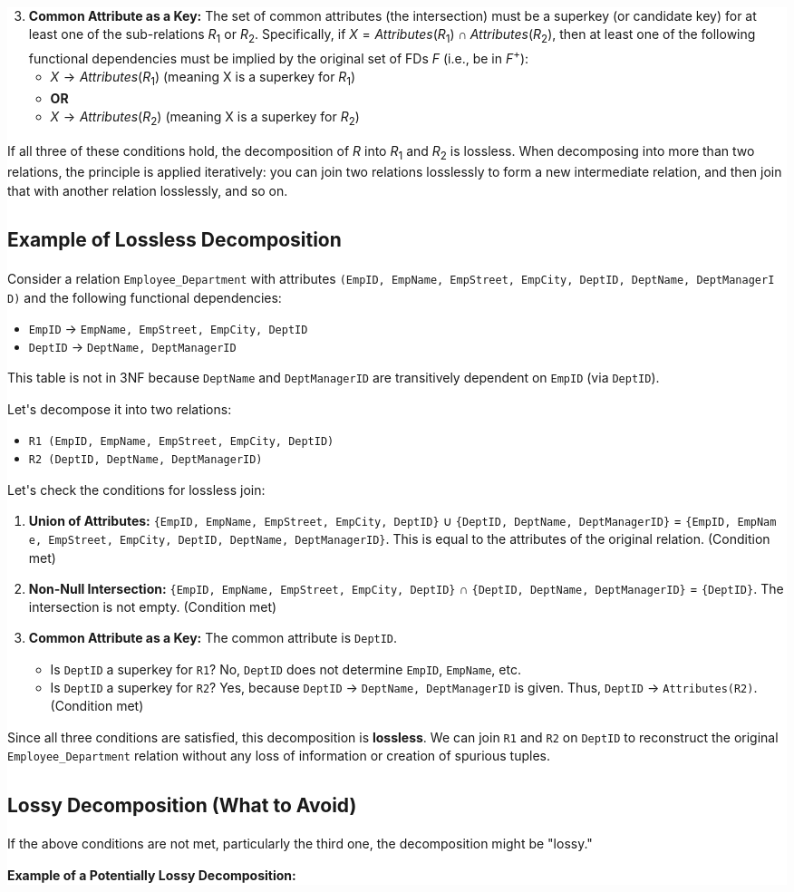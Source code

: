 3.  **Common Attribute as a Key:** The set of common attributes (the intersection) must be a superkey (or candidate key) for at least one of the sub-relations $R_1$ or $R_2$.
    Specifically, if $X = Attributes(R_1) \cap Attributes(R_2)$, then at least one of the following functional dependencies must be implied by the original set of FDs $F$ (i.e., be in $F^+$):
    * $X \rightarrow Attributes(R_1)$  (meaning X is a superkey for $R_1$)
    * **OR**
    * $X \rightarrow Attributes(R_2)$  (meaning X is a superkey for $R_2$)

If all three of these conditions hold, the decomposition of $R$ into $R_1$ and $R_2$ is lossless. When decomposing into more than two relations, the principle is applied iteratively: you can join two relations losslessly to form a new intermediate relation, and then join that with another relation losslessly, and so on.

## Example of Lossless Decomposition

Consider a relation `Employee_Department` with attributes `(EmpID, EmpName, EmpStreet, EmpCity, DeptID, DeptName, DeptManagerID)` and the following functional dependencies:
* `EmpID` $\rightarrow$ `EmpName, EmpStreet, EmpCity, DeptID`
* `DeptID` $\rightarrow$ `DeptName, DeptManagerID`

This table is not in 3NF because `DeptName` and `DeptManagerID` are transitively dependent on `EmpID` (via `DeptID`).

Let's decompose it into two relations:
* `R1 (EmpID, EmpName, EmpStreet, EmpCity, DeptID)`
* `R2 (DeptID, DeptName, DeptManagerID)`

Let's check the conditions for lossless join:

1.  **Union of Attributes:**
    `{EmpID, EmpName, EmpStreet, EmpCity, DeptID}` $\cup$ `{DeptID, DeptName, DeptManagerID}` $=$ `{EmpID, EmpName, EmpStreet, EmpCity, DeptID, DeptName, DeptManagerID}`.
    This is equal to the attributes of the original relation. (Condition met)

2.  **Non-Null Intersection:**
    `{EmpID, EmpName, EmpStreet, EmpCity, DeptID}` $\cap$ `{DeptID, DeptName, DeptManagerID}` $=$ `{DeptID}`.
    The intersection is not empty. (Condition met)

3.  **Common Attribute as a Key:**
    The common attribute is `DeptID`.
    * Is `DeptID` a superkey for `R1`? No, `DeptID` does not determine `EmpID`, `EmpName`, etc.
    * Is `DeptID` a superkey for `R2`? Yes, because `DeptID` $\rightarrow$ `DeptName, DeptManagerID` is given. Thus, `DeptID` $\rightarrow$ `Attributes(R2)`. (Condition met)

Since all three conditions are satisfied, this decomposition is **lossless**. We can join `R1` and `R2` on `DeptID` to reconstruct the original `Employee_Department` relation without any loss of information or creation of spurious tuples.

## Lossy Decomposition (What to Avoid)

If the above conditions are not met, particularly the third one, the decomposition might be "lossy."

**Example of a Potentially Lossy Decomposition:**
